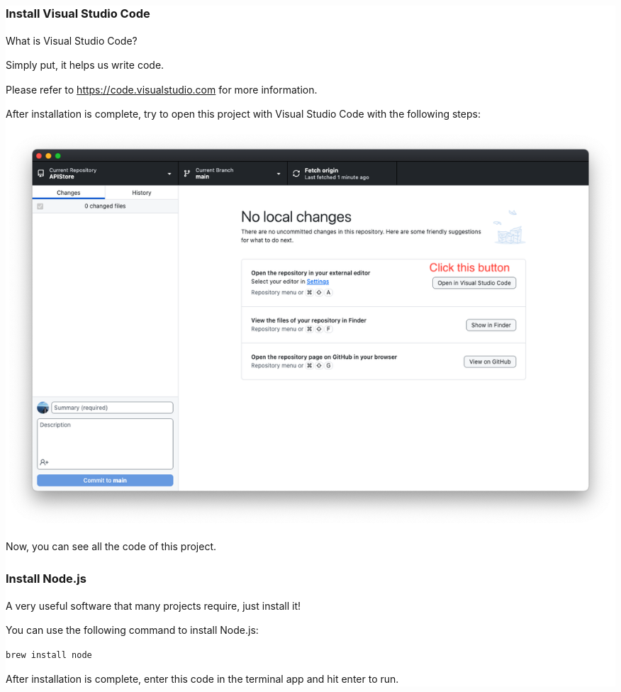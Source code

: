 ### Install Visual Studio Code

What is Visual Studio Code?

Simply put, it helps us write code.

Please refer to <https://code.visualstudio.com> for more information.

After installation is complete, try to open this project with Visual Studio Code
with the following steps:

![Visual Studio Code](./images/vscode.png)

Now, you can see all the code of this project.

### Install Node.js

A very useful software that many projects require, just install it!

You can use the following command to install Node.js:

```bash
brew install node
```

After installation is complete, enter this code in the terminal app and hit
enter to run.
